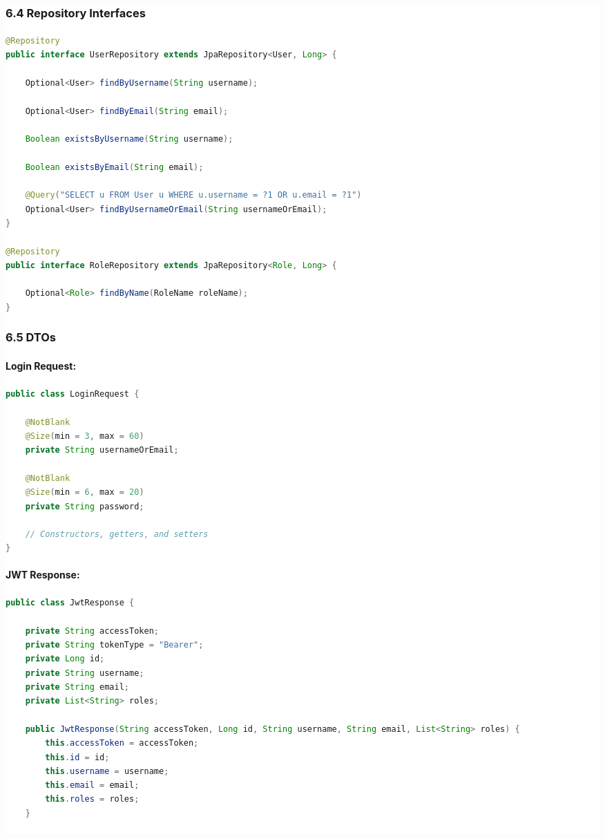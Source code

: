 ### 6.4 Repository Interfaces

```java
@Repository
public interface UserRepository extends JpaRepository<User, Long> {
    
    Optional<User> findByUsername(String username);
    
    Optional<User> findByEmail(String email);
    
    Boolean existsByUsername(String username);
    
    Boolean existsByEmail(String email);
    
    @Query("SELECT u FROM User u WHERE u.username = ?1 OR u.email = ?1")
    Optional<User> findByUsernameOrEmail(String usernameOrEmail);
}

@Repository
public interface RoleRepository extends JpaRepository<Role, Long> {
    
    Optional<Role> findByName(RoleName roleName);
}
```

### 6.5 DTOs

#### Login Request:

```java
public class LoginRequest {
    
    @NotBlank
    @Size(min = 3, max = 60)
    private String usernameOrEmail;
    
    @NotBlank
    @Size(min = 6, max = 20)
    private String password;
    
    // Constructors, getters, and setters
}
```

#### JWT Response:

```java
public class JwtResponse {
    
    private String accessToken;
    private String tokenType = "Bearer";
    private Long id;
    private String username;
    private String email;
    private List<String> roles;
    
    public JwtResponse(String accessToken, Long id, String username, String email, List<String> roles) {
        this.accessToken = accessToken;
        this.id = id;
        this.username = username;
        this.email = email;
        this.roles = roles;
    }
    
```